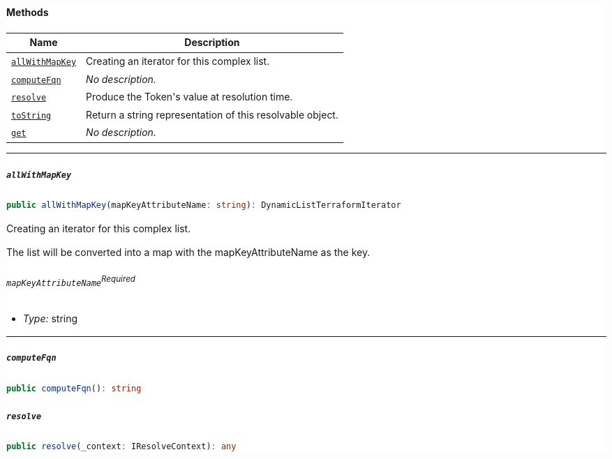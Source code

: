 
#### Methods <a name="Methods" id="Methods"></a>

| **Name** | **Description** |
| --- | --- |
| <code><a href="#rhizo-co-terraform-provider-oci.dataOciDataSafeTargetDatabasePeerTargetDatabase.DataOciDataSafeTargetDatabasePeerTargetDatabaseDatabaseDetailsList.allWithMapKey">allWithMapKey</a></code> | Creating an iterator for this complex list. |
| <code><a href="#rhizo-co-terraform-provider-oci.dataOciDataSafeTargetDatabasePeerTargetDatabase.DataOciDataSafeTargetDatabasePeerTargetDatabaseDatabaseDetailsList.computeFqn">computeFqn</a></code> | *No description.* |
| <code><a href="#rhizo-co-terraform-provider-oci.dataOciDataSafeTargetDatabasePeerTargetDatabase.DataOciDataSafeTargetDatabasePeerTargetDatabaseDatabaseDetailsList.resolve">resolve</a></code> | Produce the Token's value at resolution time. |
| <code><a href="#rhizo-co-terraform-provider-oci.dataOciDataSafeTargetDatabasePeerTargetDatabase.DataOciDataSafeTargetDatabasePeerTargetDatabaseDatabaseDetailsList.toString">toString</a></code> | Return a string representation of this resolvable object. |
| <code><a href="#rhizo-co-terraform-provider-oci.dataOciDataSafeTargetDatabasePeerTargetDatabase.DataOciDataSafeTargetDatabasePeerTargetDatabaseDatabaseDetailsList.get">get</a></code> | *No description.* |

---

##### `allWithMapKey` <a name="allWithMapKey" id="rhizo-co-terraform-provider-oci.dataOciDataSafeTargetDatabasePeerTargetDatabase.DataOciDataSafeTargetDatabasePeerTargetDatabaseDatabaseDetailsList.allWithMapKey"></a>

```typescript
public allWithMapKey(mapKeyAttributeName: string): DynamicListTerraformIterator
```

Creating an iterator for this complex list.

The list will be converted into a map with the mapKeyAttributeName as the key.

###### `mapKeyAttributeName`<sup>Required</sup> <a name="mapKeyAttributeName" id="rhizo-co-terraform-provider-oci.dataOciDataSafeTargetDatabasePeerTargetDatabase.DataOciDataSafeTargetDatabasePeerTargetDatabaseDatabaseDetailsList.allWithMapKey.parameter.mapKeyAttributeName"></a>

- *Type:* string

---

##### `computeFqn` <a name="computeFqn" id="rhizo-co-terraform-provider-oci.dataOciDataSafeTargetDatabasePeerTargetDatabase.DataOciDataSafeTargetDatabasePeerTargetDatabaseDatabaseDetailsList.computeFqn"></a>

```typescript
public computeFqn(): string
```

##### `resolve` <a name="resolve" id="rhizo-co-terraform-provider-oci.dataOciDataSafeTargetDatabasePeerTargetDatabase.DataOciDataSafeTargetDatabasePeerTargetDatabaseDatabaseDetailsList.resolve"></a>

```typescript
public resolve(_context: IResolveContext): any
```
